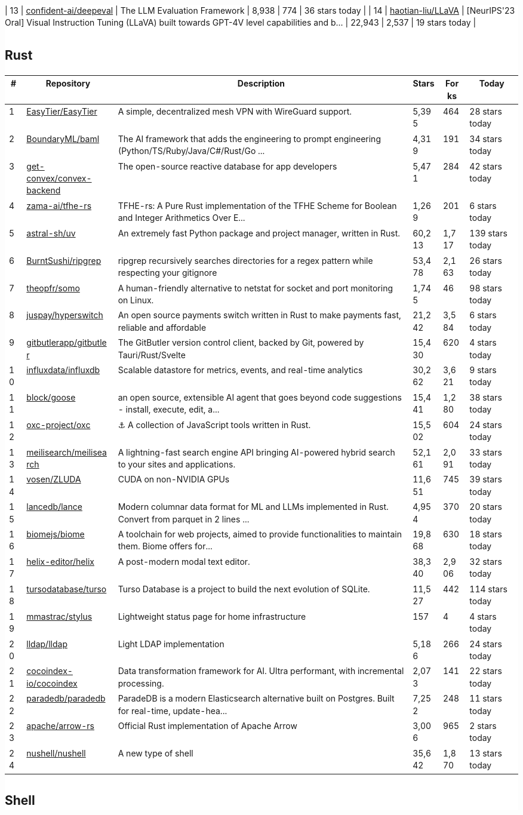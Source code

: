 | 13 | [confident-ai/deepeval](https://github.com/confident-ai/deepeval) | The LLM Evaluation Framework | 8,938 | 774 | 36 stars today |
| 14 | [haotian-liu/LLaVA](https://github.com/haotian-liu/LLaVA) | [NeurIPS'23 Oral] Visual Instruction Tuning (LLaVA) built towards GPT-4V level capabilities and b... | 22,943 | 2,537 | 19 stars today |

## Rust

| # | Repository | Description | Stars | Forks | Today |
| --- | --- | --- | --- | --- | --- |
| 1 | [EasyTier/EasyTier](https://github.com/EasyTier/EasyTier) | A simple, decentralized mesh VPN with WireGuard support. | 5,395 | 464 | 28 stars today |
| 2 | [BoundaryML/baml](https://github.com/BoundaryML/baml) | The AI framework that adds the engineering to prompt engineering (Python/TS/Ruby/Java/C#/Rust/Go ... | 4,319 | 191 | 34 stars today |
| 3 | [get-convex/convex-backend](https://github.com/get-convex/convex-backend) | The open-source reactive database for app developers | 5,471 | 284 | 42 stars today |
| 4 | [zama-ai/tfhe-rs](https://github.com/zama-ai/tfhe-rs) | TFHE-rs: A Pure Rust implementation of the TFHE Scheme for Boolean and Integer Arithmetics Over E... | 1,269 | 201 | 6 stars today |
| 5 | [astral-sh/uv](https://github.com/astral-sh/uv) | An extremely fast Python package and project manager, written in Rust. | 60,213 | 1,717 | 139 stars today |
| 6 | [BurntSushi/ripgrep](https://github.com/BurntSushi/ripgrep) | ripgrep recursively searches directories for a regex pattern while respecting your gitignore | 53,478 | 2,163 | 26 stars today |
| 7 | [theopfr/somo](https://github.com/theopfr/somo) | A human-friendly alternative to netstat for socket and port monitoring on Linux. | 1,745 | 46 | 98 stars today |
| 8 | [juspay/hyperswitch](https://github.com/juspay/hyperswitch) | An open source payments switch written in Rust to make payments fast, reliable and affordable | 21,242 | 3,584 | 6 stars today |
| 9 | [gitbutlerapp/gitbutler](https://github.com/gitbutlerapp/gitbutler) | The GitButler version control client, backed by Git, powered by Tauri/Rust/Svelte | 15,430 | 620 | 4 stars today |
| 10 | [influxdata/influxdb](https://github.com/influxdata/influxdb) | Scalable datastore for metrics, events, and real-time analytics | 30,262 | 3,621 | 9 stars today |
| 11 | [block/goose](https://github.com/block/goose) | an open source, extensible AI agent that goes beyond code suggestions - install, execute, edit, a... | 15,441 | 1,280 | 38 stars today |
| 12 | [oxc-project/oxc](https://github.com/oxc-project/oxc) | ⚓ A collection of JavaScript tools written in Rust. | 15,502 | 604 | 24 stars today |
| 13 | [meilisearch/meilisearch](https://github.com/meilisearch/meilisearch) | A lightning-fast search engine API bringing AI-powered hybrid search to your sites and applications. | 52,161 | 2,091 | 33 stars today |
| 14 | [vosen/ZLUDA](https://github.com/vosen/ZLUDA) | CUDA on non-NVIDIA GPUs | 11,651 | 745 | 39 stars today |
| 15 | [lancedb/lance](https://github.com/lancedb/lance) | Modern columnar data format for ML and LLMs implemented in Rust. Convert from parquet in 2 lines ... | 4,954 | 370 | 20 stars today |
| 16 | [biomejs/biome](https://github.com/biomejs/biome) | A toolchain for web projects, aimed to provide functionalities to maintain them. Biome offers for... | 19,868 | 630 | 18 stars today |
| 17 | [helix-editor/helix](https://github.com/helix-editor/helix) | A post-modern modal text editor. | 38,340 | 2,906 | 32 stars today |
| 18 | [tursodatabase/turso](https://github.com/tursodatabase/turso) | Turso Database is a project to build the next evolution of SQLite. | 11,527 | 442 | 114 stars today |
| 19 | [mmastrac/stylus](https://github.com/mmastrac/stylus) | Lightweight status page for home infrastructure | 157 | 4 | 4 stars today |
| 20 | [lldap/lldap](https://github.com/lldap/lldap) | Light LDAP implementation | 5,186 | 266 | 24 stars today |
| 21 | [cocoindex-io/cocoindex](https://github.com/cocoindex-io/cocoindex) | Data transformation framework for AI. Ultra performant, with incremental processing. | 2,073 | 141 | 22 stars today |
| 22 | [paradedb/paradedb](https://github.com/paradedb/paradedb) | ParadeDB is a modern Elasticsearch alternative built on Postgres. Built for real-time, update-hea... | 7,252 | 248 | 11 stars today |
| 23 | [apache/arrow-rs](https://github.com/apache/arrow-rs) | Official Rust implementation of Apache Arrow | 3,006 | 965 | 2 stars today |
| 24 | [nushell/nushell](https://github.com/nushell/nushell) | A new type of shell | 35,642 | 1,870 | 13 stars today |

## Shell
